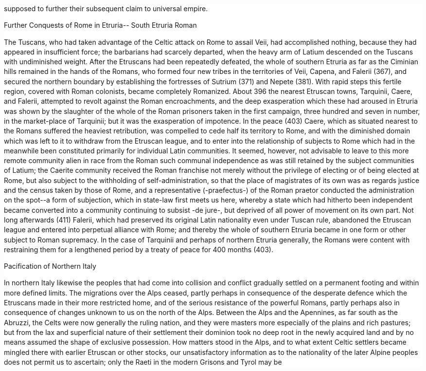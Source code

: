supposed to further their subsequent claim to universal empire.

Further Conquests of Rome in Etruria--
South Etruria Roman

The Tuscans, who had taken advantage of the Celtic attack on Rome to
assail Veii, had accomplished nothing, because they had appeared in
insufficient force; the barbarians had scarcely departed, when the
heavy arm of Latium descended on the Tuscans with undiminished weight.
After the Etruscans had been repeatedly defeated, the whole of
southern Etruria as far as the Ciminian hills remained in the hands
of the Romans, who formed four new tribes in the territories of Veii,
Capena, and Falerii (367), and secured the northern boundary by
establishing the fortresses of Sutrium (371) and Nepete (381).
With rapid steps this fertile region, covered with Roman colonists,
became completely Romanized.  About 396 the nearest Etruscan towns,
Tarquinii, Caere, and Falerii, attempted to revolt against the Roman
encroachments, and the deep exasperation which these had aroused in
Etruria was shown by the slaughter of the whole of the Roman prisoners
taken in the first campaign, three hundred and seven in number, in the
market-place of Tarquinii; but it was the exasperation of impotence.
In the peace (403) Caere, which as situated nearest to the Romans
suffered the heaviest retribution, was compelled to cede half its
territory to Rome, and with the diminished domain which was left
to it to withdraw from the Etruscan league, and to enter into the
relationship of subjects to Rome which had in the meanwhile been
constituted primarily for individual Latin communities.  It seemed,
however, not advisable to leave to this more remote community alien in
race from the Roman such communal independence as was still retained
by the subject communities of Latium; the Caerite community received
the Roman franchise not merely without the privilege of electing or
of being elected at Rome, but also subject to the withholding of
self-administration, so that the place of magistrates of its own
was as regards justice and the census taken by those of Rome, and
a representative (-praefectus-) of the Roman praetor conducted
the administration on the spot--a form of subjection, which in
state-law first meets us here, whereby a state which had hitherto
been independent became converted into a community continuing to
subsist -de jure-, but deprived of all power of movement on its own part.
Not long afterwards (411) Falerii, which had preserved its original
Latin nationality even under Tuscan rule, abandoned the Etruscan league
and entered into perpetual alliance with Rome; and thereby the whole
of southern Etruria became in one form or other subject to Roman
supremacy.  In the case of Tarquinii and perhaps of northern Etruria
generally, the Romans were content with restraining them for a
lengthened period by a treaty of peace for 400 months (403).

Pacification of Northern Italy

In northern Italy likewise the peoples that had come into collision
and conflict gradually settled on a permanent footing and within more
defined limits.  The migrations over the Alps ceased, partly perhaps
in consequence of the desperate defence which the Etruscans made
in their more restricted home, and of the serious resistance of the
powerful Romans, partly perhaps also in consequence of changes unknown
to us on the north of the Alps.  Between the Alps and the Apennines,
as far south as the Abruzzi, the Celts were now generally the ruling
nation, and they were masters more especially of the plains and rich
pastures; but from the lax and superficial nature of their settlement
their dominion took no deep root in the newly acquired land and by no
means assumed the shape of exclusive possession.  How matters stood in
the Alps, and to what extent Celtic settlers became mingled there with
earlier Etruscan or other stocks, our unsatisfactory information as
to the nationality of the later Alpine peoples does not permit us
to ascertain; only the Raeti in the modern Grisons and Tyrol may be